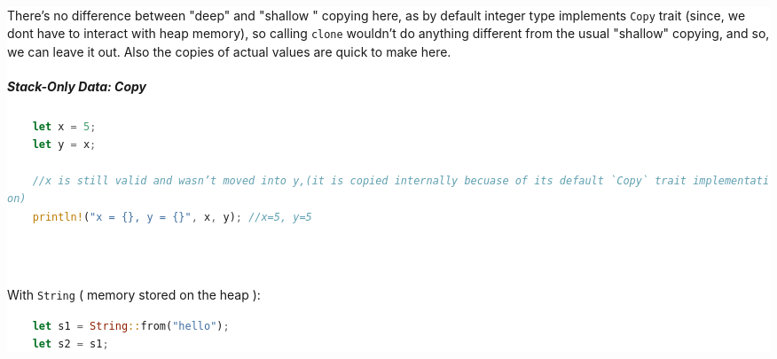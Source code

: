 There’s no difference between "deep" and "shallow " copying here, as by default integer type implements `Copy` trait (since, we dont have to interact with heap memory), so calling `clone` wouldn’t do anything different from the usual "shallow" copying, and so, we can leave it out. Also the copies of actual values are quick to make here.


##### Stack-Only Data: Copy
```rs
    let x = 5;
    let y = x; 

    //x is still valid and wasn’t moved into y,(it is copied internally becuase of its default `Copy` trait implementation)
    println!("x = {}, y = {}", x, y); //x=5, y=5
```


<br>
<br>

With `String` ( memory stored on the heap ):
```rs
    let s1 = String::from("hello");
    let s2 = s1;
```